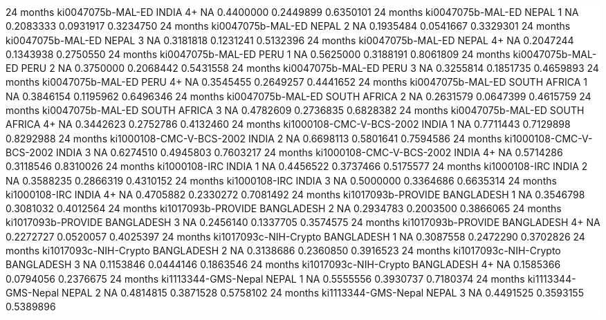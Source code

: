 24 months   ki0047075b-MAL-ED          INDIA                          4+                   NA                0.4400000   0.2449899   0.6350101
24 months   ki0047075b-MAL-ED          NEPAL                          1                    NA                0.2083333   0.0931917   0.3234750
24 months   ki0047075b-MAL-ED          NEPAL                          2                    NA                0.1935484   0.0541667   0.3329301
24 months   ki0047075b-MAL-ED          NEPAL                          3                    NA                0.3181818   0.1231241   0.5132396
24 months   ki0047075b-MAL-ED          NEPAL                          4+                   NA                0.2047244   0.1343938   0.2750550
24 months   ki0047075b-MAL-ED          PERU                           1                    NA                0.5625000   0.3188191   0.8061809
24 months   ki0047075b-MAL-ED          PERU                           2                    NA                0.3750000   0.2068442   0.5431558
24 months   ki0047075b-MAL-ED          PERU                           3                    NA                0.3255814   0.1851735   0.4659893
24 months   ki0047075b-MAL-ED          PERU                           4+                   NA                0.3545455   0.2649257   0.4441652
24 months   ki0047075b-MAL-ED          SOUTH AFRICA                   1                    NA                0.3846154   0.1195962   0.6496346
24 months   ki0047075b-MAL-ED          SOUTH AFRICA                   2                    NA                0.2631579   0.0647399   0.4615759
24 months   ki0047075b-MAL-ED          SOUTH AFRICA                   3                    NA                0.4782609   0.2736835   0.6828382
24 months   ki0047075b-MAL-ED          SOUTH AFRICA                   4+                   NA                0.3442623   0.2752786   0.4132460
24 months   ki1000108-CMC-V-BCS-2002   INDIA                          1                    NA                0.7711443   0.7129898   0.8292988
24 months   ki1000108-CMC-V-BCS-2002   INDIA                          2                    NA                0.6698113   0.5801641   0.7594586
24 months   ki1000108-CMC-V-BCS-2002   INDIA                          3                    NA                0.6274510   0.4945803   0.7603217
24 months   ki1000108-CMC-V-BCS-2002   INDIA                          4+                   NA                0.5714286   0.3118546   0.8310026
24 months   ki1000108-IRC              INDIA                          1                    NA                0.4456522   0.3737466   0.5175577
24 months   ki1000108-IRC              INDIA                          2                    NA                0.3588235   0.2866319   0.4310152
24 months   ki1000108-IRC              INDIA                          3                    NA                0.5000000   0.3364686   0.6635314
24 months   ki1000108-IRC              INDIA                          4+                   NA                0.4705882   0.2330272   0.7081492
24 months   ki1017093b-PROVIDE         BANGLADESH                     1                    NA                0.3546798   0.3081032   0.4012564
24 months   ki1017093b-PROVIDE         BANGLADESH                     2                    NA                0.2934783   0.2003500   0.3866065
24 months   ki1017093b-PROVIDE         BANGLADESH                     3                    NA                0.2456140   0.1337705   0.3574575
24 months   ki1017093b-PROVIDE         BANGLADESH                     4+                   NA                0.2272727   0.0520057   0.4025397
24 months   ki1017093c-NIH-Crypto      BANGLADESH                     1                    NA                0.3087558   0.2472290   0.3702826
24 months   ki1017093c-NIH-Crypto      BANGLADESH                     2                    NA                0.3138686   0.2360850   0.3916523
24 months   ki1017093c-NIH-Crypto      BANGLADESH                     3                    NA                0.1153846   0.0444146   0.1863546
24 months   ki1017093c-NIH-Crypto      BANGLADESH                     4+                   NA                0.1585366   0.0794056   0.2376675
24 months   ki1113344-GMS-Nepal        NEPAL                          1                    NA                0.5555556   0.3930737   0.7180374
24 months   ki1113344-GMS-Nepal        NEPAL                          2                    NA                0.4814815   0.3871528   0.5758102
24 months   ki1113344-GMS-Nepal        NEPAL                          3                    NA                0.4491525   0.3593155   0.5389896